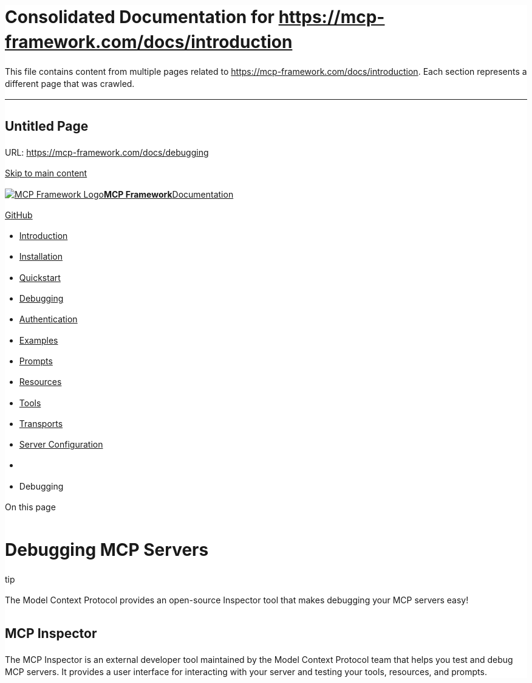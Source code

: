# Consolidated Documentation for https://mcp-framework.com/docs/introduction

This file contains content from multiple pages related to https://mcp-framework.com/docs/introduction.
Each section represents a different page that was crawled.

---


## Untitled Page
URL: https://mcp-framework.com/docs/debugging

[Skip to main content](#__docusaurus_skipToContent_fallback)

[![MCP Framework Logo](/img/logo.svg)**MCP Framework**](/)[Documentation](/docs/introduction)

[GitHub](https://github.com/QuantGeekDev/mcp-framework)

  * [Introduction](/docs/introduction)
  * [Installation](/docs/installation)
  * [Quickstart](/docs/quickstart)
  * [Debugging](/docs/debugging)
  * [Authentication](#)

  * [Examples](#)

  * [Prompts](#)

  * [Resources](#)

  * [Tools](#)

  * [Transports](#)

  * [Server Configuration](/docs/server-configuration)



  * [](/)
  * Debugging



On this page

# Debugging MCP Servers

tip

The Model Context Protocol provides an open-source Inspector tool that makes debugging your MCP servers easy!

## MCP Inspector[​](#mcp-inspector "Direct link to MCP Inspector")

The MCP Inspector is an external developer tool maintained by the Model Context Protocol team that helps you test and debug MCP servers. It provides a user interface for interacting with your server and testing your tools, resources, and prompts.
